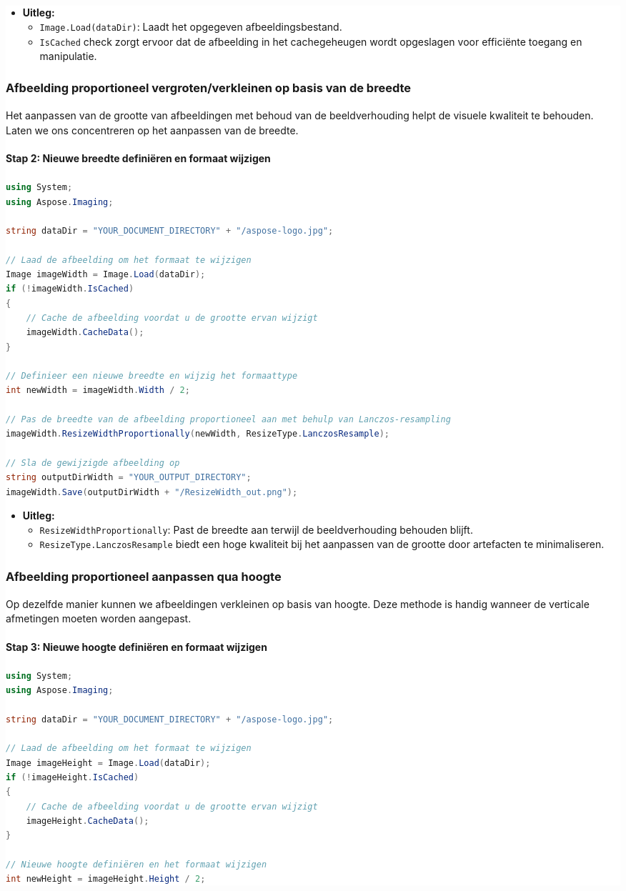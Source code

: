 - **Uitleg:**
  - `Image.Load(dataDir)`: Laadt het opgegeven afbeeldingsbestand.
  - `IsCached` check zorgt ervoor dat de afbeelding in het cachegeheugen wordt opgeslagen voor efficiënte toegang en manipulatie.

### Afbeelding proportioneel vergroten/verkleinen op basis van de breedte
Het aanpassen van de grootte van afbeeldingen met behoud van de beeldverhouding helpt de visuele kwaliteit te behouden. Laten we ons concentreren op het aanpassen van de breedte.

#### Stap 2: Nieuwe breedte definiëren en formaat wijzigen

```csharp
using System;
using Aspose.Imaging;

string dataDir = "YOUR_DOCUMENT_DIRECTORY" + "/aspose-logo.jpg";

// Laad de afbeelding om het formaat te wijzigen
Image imageWidth = Image.Load(dataDir);
if (!imageWidth.IsCached)
{
    // Cache de afbeelding voordat u de grootte ervan wijzigt
    imageWidth.CacheData();
}

// Definieer een nieuwe breedte en wijzig het formaattype
int newWidth = imageWidth.Width / 2;

// Pas de breedte van de afbeelding proportioneel aan met behulp van Lanczos-resampling
imageWidth.ResizeWidthProportionally(newWidth, ResizeType.LanczosResample);

// Sla de gewijzigde afbeelding op
string outputDirWidth = "YOUR_OUTPUT_DIRECTORY";
imageWidth.Save(outputDirWidth + "/ResizeWidth_out.png");
```

- **Uitleg:**
  - `ResizeWidthProportionally`: Past de breedte aan terwijl de beeldverhouding behouden blijft.
  - `ResizeType.LanczosResample` biedt een hoge kwaliteit bij het aanpassen van de grootte door artefacten te minimaliseren.

### Afbeelding proportioneel aanpassen qua hoogte
Op dezelfde manier kunnen we afbeeldingen verkleinen op basis van hoogte. Deze methode is handig wanneer de verticale afmetingen moeten worden aangepast.

#### Stap 3: Nieuwe hoogte definiëren en formaat wijzigen

```csharp
using System;
using Aspose.Imaging;

string dataDir = "YOUR_DOCUMENT_DIRECTORY" + "/aspose-logo.jpg";

// Laad de afbeelding om het formaat te wijzigen
Image imageHeight = Image.Load(dataDir);
if (!imageHeight.IsCached)
{
    // Cache de afbeelding voordat u de grootte ervan wijzigt
    imageHeight.CacheData();
}

// Nieuwe hoogte definiëren en het formaat wijzigen
int newHeight = imageHeight.Height / 2;

```